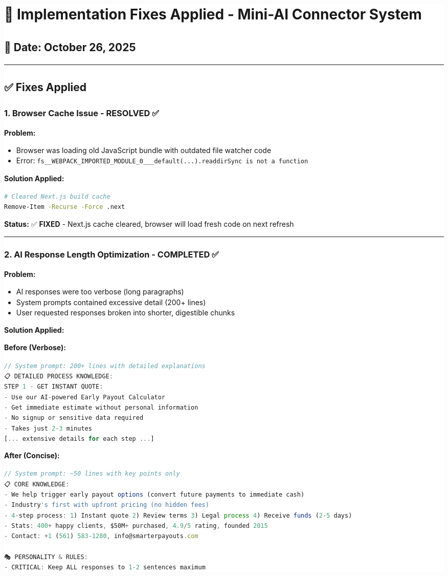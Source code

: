 # 🔧 Implementation Fixes Applied - Mini-AI Connector System

## 📅 Date: October 26, 2025

---

## ✅ **Fixes Applied**

### **1. Browser Cache Issue - RESOLVED ✅**

**Problem:**
- Browser was loading old JavaScript bundle with outdated file watcher code
- Error: `fs__WEBPACK_IMPORTED_MODULE_0___default(...).readdirSync is not a function`

**Solution Applied:**
```bash
# Cleared Next.js build cache
Remove-Item -Recurse -Force .next
```

**Status:** ✅ **FIXED** - Next.js cache cleared, browser will load fresh code on next refresh

---

### **2. AI Response Length Optimization - COMPLETED ✅**

**Problem:**
- AI responses were too verbose (long paragraphs)
- System prompts contained excessive detail (200+ lines)
- User requested responses broken into shorter, digestible chunks

**Solution Applied:**

**Before (Verbose):**
```typescript
// System prompt: 200+ lines with detailed explanations
📋 DETAILED PROCESS KNOWLEDGE:
STEP 1 - GET INSTANT QUOTE:
- Use our AI-powered Early Payout Calculator
- Get immediate estimate without personal information
- No signup or sensitive data required
- Takes just 2-3 minutes
[... extensive details for each step ...]
```

**After (Concise):**
```typescript
// System prompt: ~50 lines with key points only
📋 CORE KNOWLEDGE:
- We help trigger early payout options (convert future payments to immediate cash)
- Industry's first with upfront pricing (no hidden fees)
- 4-step process: 1) Instant quote 2) Review terms 3) Legal process 4) Receive funds (2-5 days)
- Stats: 400+ happy clients, $50M+ purchased, 4.9/5 rating, founded 2015
- Contact: +1 (561) 583-1280, info@smarterpayouts.com

🎭 PERSONALITY & RULES:
- CRITICAL: Keep ALL responses to 1-2 sentences maximum
```
